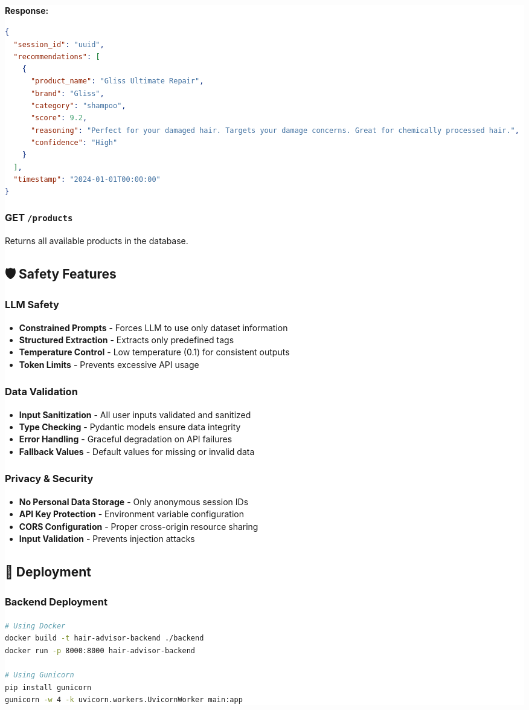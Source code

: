 
**Response:**
```json
{
  "session_id": "uuid",
  "recommendations": [
    {
      "product_name": "Gliss Ultimate Repair",
      "brand": "Gliss",
      "category": "shampoo",
      "score": 9.2,
      "reasoning": "Perfect for your damaged hair. Targets your damage concerns. Great for chemically processed hair.",
      "confidence": "High"
    }
  ],
  "timestamp": "2024-01-01T00:00:00"
}
```

### GET `/products`
Returns all available products in the database.

## 🛡️ Safety Features

### LLM Safety
- **Constrained Prompts** - Forces LLM to use only dataset information
- **Structured Extraction** - Extracts only predefined tags
- **Temperature Control** - Low temperature (0.1) for consistent outputs
- **Token Limits** - Prevents excessive API usage

### Data Validation
- **Input Sanitization** - All user inputs validated and sanitized
- **Type Checking** - Pydantic models ensure data integrity
- **Error Handling** - Graceful degradation on API failures
- **Fallback Values** - Default values for missing or invalid data

### Privacy & Security
- **No Personal Data Storage** - Only anonymous session IDs
- **API Key Protection** - Environment variable configuration
- **CORS Configuration** - Proper cross-origin resource sharing
- **Input Validation** - Prevents injection attacks

## 🚀 Deployment

### Backend Deployment
```bash
# Using Docker
docker build -t hair-advisor-backend ./backend
docker run -p 8000:8000 hair-advisor-backend

# Using Gunicorn
pip install gunicorn
gunicorn -w 4 -k uvicorn.workers.UvicornWorker main:app
```
